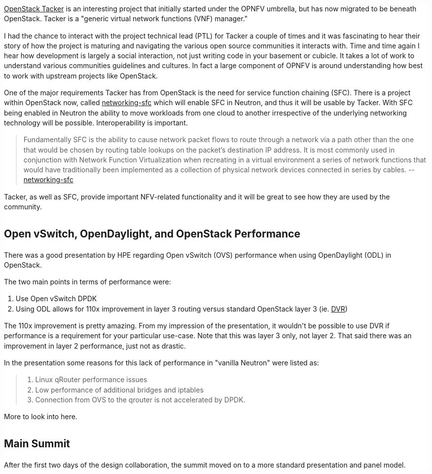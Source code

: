 [OpenStack Tacker](https://wiki.openstack.org/wiki/Tacker) is an interesting project that initially started under the OPNFV umbrella, but has now migrated to be beneath OpenStack. Tacker is a "generic virtual network functions (VNF) manager." 

I had the chance to interact with the project technical lead (PTL) for Tacker a couple of times and it was fascinating to hear their story of how the project is maturing and navigating the various open source communities it interacts with. Time and time again I hear how development is largely a social interaction, not just writing code in your basement or cubicle. It takes a lot of work to understand various communities guidelines and cultures. In fact a large component of OPNFV is around understanding how best to work with upstream projects like OpenStack.

One of the major requirements Tacker has from OpenStack is the need for service function chaining (SFC). There is a project within OpenStack now, called [networking-sfc](http://git.openstack.org/cgit/openstack/networking-sfc/) which will enable SFC in Neutron, and thus it will be usable by Tacker. With SFC being enabled in Neutron the ability to move workloads from one cloud to another irrespective of the underlying networking technology will be possible. Interoperability is important.

>Fundamentally SFC is the ability to cause network packet flows to route through a network via a path other than the one that would be chosen by routing table lookups on the packet’s destination IP address. It is most commonly used in conjunction with Network Function Virtualization when recreating in a virtual environment a series of network functions that would have traditionally been implemented as a collection of physical network devices connected in series by cables. -- [networking-sfc](http://docs.openstack.org/developer/networking-sfc/)

Tacker, as well as SFC, provide important NFV-related functionality and it will be great to see how they are used by the community.

## Open vSwitch, OpenDaylight, and OpenStack Performance

There was a good presentation by HPE regarding Open vSwitch (OVS) performance when using OpenDaylight (ODL) in OpenStack.

The two main points in terms of performance were:

1. Use Open vSwitch DPDK
2. Using ODL allows for 110x improvement in layer 3 routing versus standard OpenStack layer 3 (ie. [DVR](http://docs.openstack.org/liberty/networking-guide/scenario-dvr-ovs.html))

The 110x improvement is pretty amazing. From my impression of the presentation, it wouldn't be possible to use DVR if performance is a requirement for your particular use-case. Note that this was layer 3 only, not layer 2. That said there was an improvement in layer 2 performance, just not as drastic.

In the presentation some reasons for this lack of performance in "vanilla Neutron" were listed as:

> 1. Linux qRouter performance issues <br />
> 2. Low performance of additional bridges and iptables <br />
> 3. Connection from OVS to the qrouter is not accelerated by DPDK.

More to look into here.

## Main Summit

After the first two days of the design collaboration, the summit moved on to a more standard presentation and panel model.
